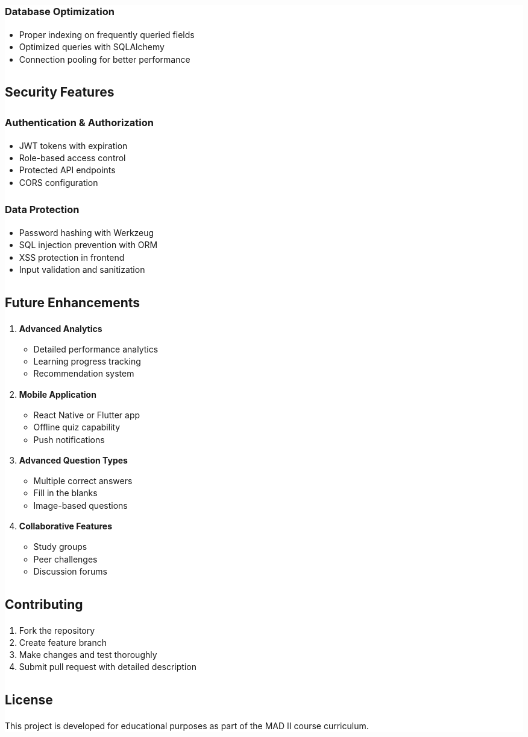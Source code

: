 ### Database Optimization
- Proper indexing on frequently queried fields
- Optimized queries with SQLAlchemy
- Connection pooling for better performance

## Security Features

### Authentication & Authorization
- JWT tokens with expiration
- Role-based access control
- Protected API endpoints
- CORS configuration

### Data Protection
- Password hashing with Werkzeug
- SQL injection prevention with ORM
- XSS protection in frontend
- Input validation and sanitization

## Future Enhancements

1. **Advanced Analytics**
   - Detailed performance analytics
   - Learning progress tracking
   - Recommendation system

2. **Mobile Application**
   - React Native or Flutter app
   - Offline quiz capability
   - Push notifications

3. **Advanced Question Types**
   - Multiple correct answers
   - Fill in the blanks
   - Image-based questions

4. **Collaborative Features**
   - Study groups
   - Peer challenges
   - Discussion forums

## Contributing

1. Fork the repository
2. Create feature branch
3. Make changes and test thoroughly
4. Submit pull request with detailed description

## License

This project is developed for educational purposes as part of the MAD II course curriculum.
